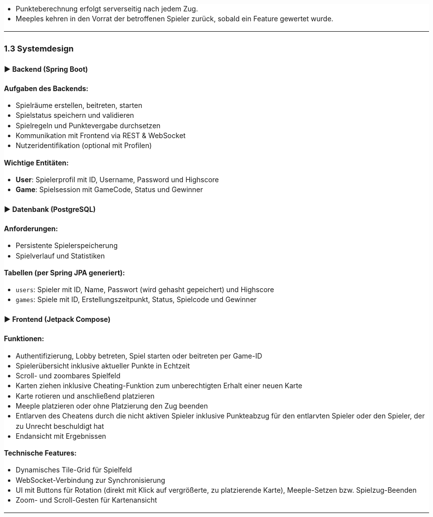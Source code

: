 - Punkteberechnung erfolgt serverseitig nach jedem Zug.
- Meeples kehren in den Vorrat der betroffenen Spieler zurück, sobald ein Feature gewertet wurde.

---

### 1.3 Systemdesign

#### ▶️ Backend (Spring Boot)

**Aufgaben des Backends:**

- Spielräume erstellen, beitreten, starten
- Spielstatus speichern und validieren
- Spielregeln und Punktevergabe durchsetzen
- Kommunikation mit Frontend via REST & WebSocket
- Nutzeridentifikation (optional mit Profilen)

**Wichtige Entitäten:**

- **User**: Spielerprofil mit ID, Username, Password und Highscore
- **Game**: Spielsession mit GameCode, Status und Gewinner

#### ▶️ Datenbank (PostgreSQL)

**Anforderungen:**

- Persistente Spielerspeicherung
- Spielverlauf und Statistiken

**Tabellen (per Spring JPA generiert):**
- `users`: Spieler mit ID, Name, Passwort (wird gehasht gepeichert) und Highscore
- `games`: Spiele mit ID, Erstellungszeitpunkt, Status, Spielcode und Gewinner

#### ▶️ Frontend (Jetpack Compose)

**Funktionen:**

- Authentifizierung, Lobby betreten, Spiel starten oder beitreten per Game-ID
- Spielerübersicht inklusive aktueller Punkte in Echtzeit
- Scroll- und zoombares Spielfeld
- Karten ziehen inklusive Cheating-Funktion zum unberechtigten Erhalt einer neuen Karte
- Karte rotieren und anschließend platzieren
- Meeple platzieren oder ohne Platzierung den Zug beenden
- Entlarven des Cheatens durch die nicht aktiven Spieler inklusive Punkteabzug für den entlarvten Spieler oder den Spieler, der zu Unrecht beschuldigt hat
- Endansicht mit Ergebnissen

**Technische Features:**

- Dynamisches Tile-Grid für Spielfeld
- WebSocket-Verbindung zur Synchronisierung
- UI mit Buttons für Rotation (direkt mit Klick auf vergrößerte, zu platzierende Karte), Meeple-Setzen bzw. Spielzug-Beenden
- Zoom- und Scroll-Gesten für Kartenansicht

---
